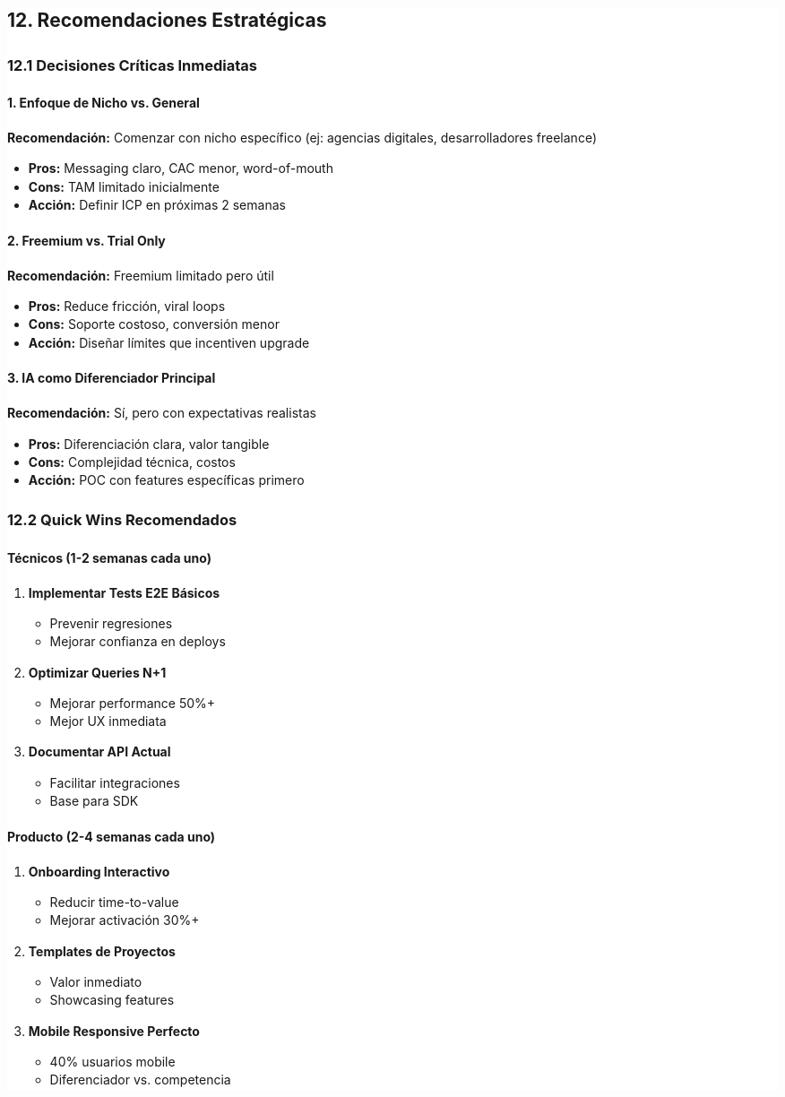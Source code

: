 
## 12. Recomendaciones Estratégicas

### 12.1 Decisiones Críticas Inmediatas

#### 1. Enfoque de Nicho vs. General
**Recomendación:** Comenzar con nicho específico (ej: agencias digitales, desarrolladores freelance)
- **Pros:** Messaging claro, CAC menor, word-of-mouth
- **Cons:** TAM limitado inicialmente
- **Acción:** Definir ICP en próximas 2 semanas

#### 2. Freemium vs. Trial Only
**Recomendación:** Freemium limitado pero útil
- **Pros:** Reduce fricción, viral loops
- **Cons:** Soporte costoso, conversión menor
- **Acción:** Diseñar límites que incentiven upgrade

#### 3. IA como Diferenciador Principal
**Recomendación:** Sí, pero con expectativas realistas
- **Pros:** Diferenciación clara, valor tangible
- **Cons:** Complejidad técnica, costos
- **Acción:** POC con features específicas primero

### 12.2 Quick Wins Recomendados

#### Técnicos (1-2 semanas cada uno)
1. **Implementar Tests E2E Básicos**
   - Prevenir regresiones
   - Mejorar confianza en deploys

2. **Optimizar Queries N+1**
   - Mejorar performance 50%+
   - Mejor UX inmediata

3. **Documentar API Actual**
   - Facilitar integraciones
   - Base para SDK

#### Producto (2-4 semanas cada uno)
1. **Onboarding Interactivo**
   - Reducir time-to-value
   - Mejorar activación 30%+

2. **Templates de Proyectos**
   - Valor inmediato
   - Showcasing features

3. **Mobile Responsive Perfecto**
   - 40% usuarios mobile
   - Diferenciador vs. competencia

